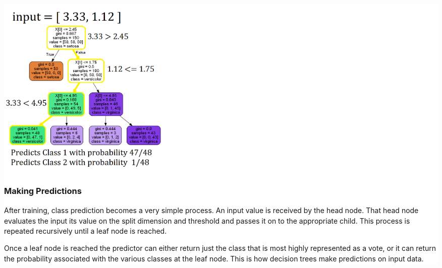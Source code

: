 <span style="overflow: hidden; display: inline-block; margin: 0.00px 0.00px; border: 0.00px solid #000000; transform: rotate(0.00rad) translateZ(0px); -webkit-transform: rotate(0.00rad) translateZ(0px); width: 330.50px; height: 332.09px;">![](images/image14.png)</span>

### <span class="c35 c17">Making Predictions</span>

<span class="c0">After training, class prediction becomes a very simple process. An input value is received by the head node. That head node evaluates the input its value on the split dimension and threshold and passes it on to the appropriate child. This process is repeated recursively until a leaf node is reached.</span>

<span class="c0"></span>

<span class="c0">Once a leaf node is reached the predictor can either return just the class that is most highly represented as a vote, or it can return the probability associated with the various classes at the leaf node. This is how decision trees make predictions on input data.</span>
